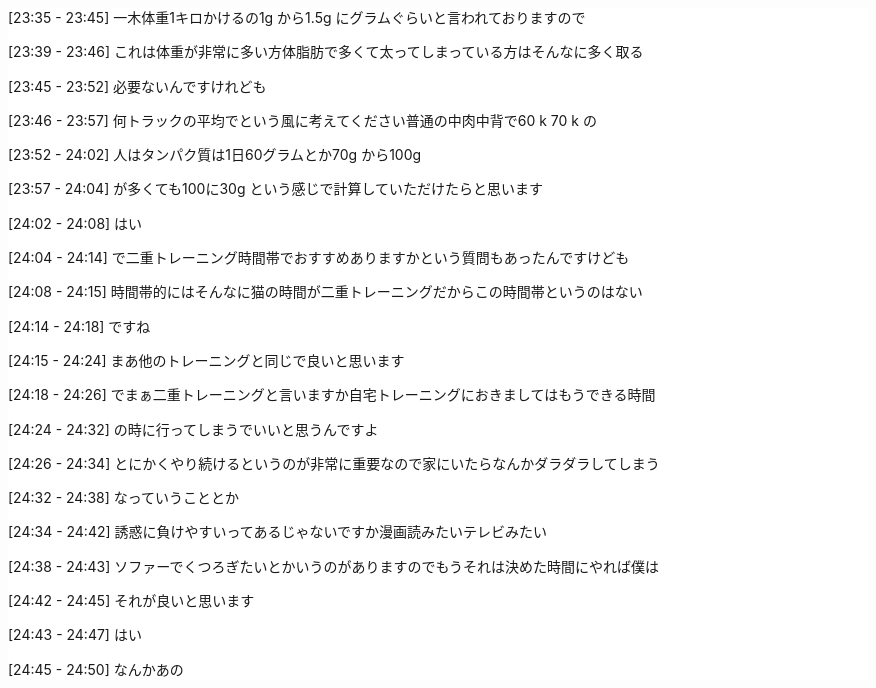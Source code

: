 [23:35 - 23:45]
一木体重1キロかけるの1g から1.5g にグラムぐらいと言われておりますので

[23:39 - 23:46]
これは体重が非常に多い方体脂肪で多くて太ってしまっている方はそんなに多く取る

[23:45 - 23:52]
必要ないんですけれども

[23:46 - 23:57]
何トラックの平均でという風に考えてください普通の中肉中背で60 k 70 k の

[23:52 - 24:02]
人はタンパク質は1日60グラムとか70g から100g

[23:57 - 24:04]
が多くても100に30g という感じで計算していただけたらと思います

[24:02 - 24:08]
はい

[24:04 - 24:14]
で二重トレーニング時間帯でおすすめありますかという質問もあったんですけども

[24:08 - 24:15]
時間帯的にはそんなに猫の時間が二重トレーニングだからこの時間帯というのはない

[24:14 - 24:18]
ですね

[24:15 - 24:24]
まあ他のトレーニングと同じで良いと思います

[24:18 - 24:26]
でまぁ二重トレーニングと言いますか自宅トレーニングにおきましてはもうできる時間

[24:24 - 24:32]
の時に行ってしまうでいいと思うんですよ

[24:26 - 24:34]
とにかくやり続けるというのが非常に重要なので家にいたらなんかダラダラしてしまう

[24:32 - 24:38]
なっていうこととか

[24:34 - 24:42]
誘惑に負けやすいってあるじゃないですか漫画読みたいテレビみたい

[24:38 - 24:43]
ソファーでくつろぎたいとかいうのがありますのでもうそれは決めた時間にやれば僕は

[24:42 - 24:45]
それが良いと思います

[24:43 - 24:47]
はい

[24:45 - 24:50]
なんかあの
